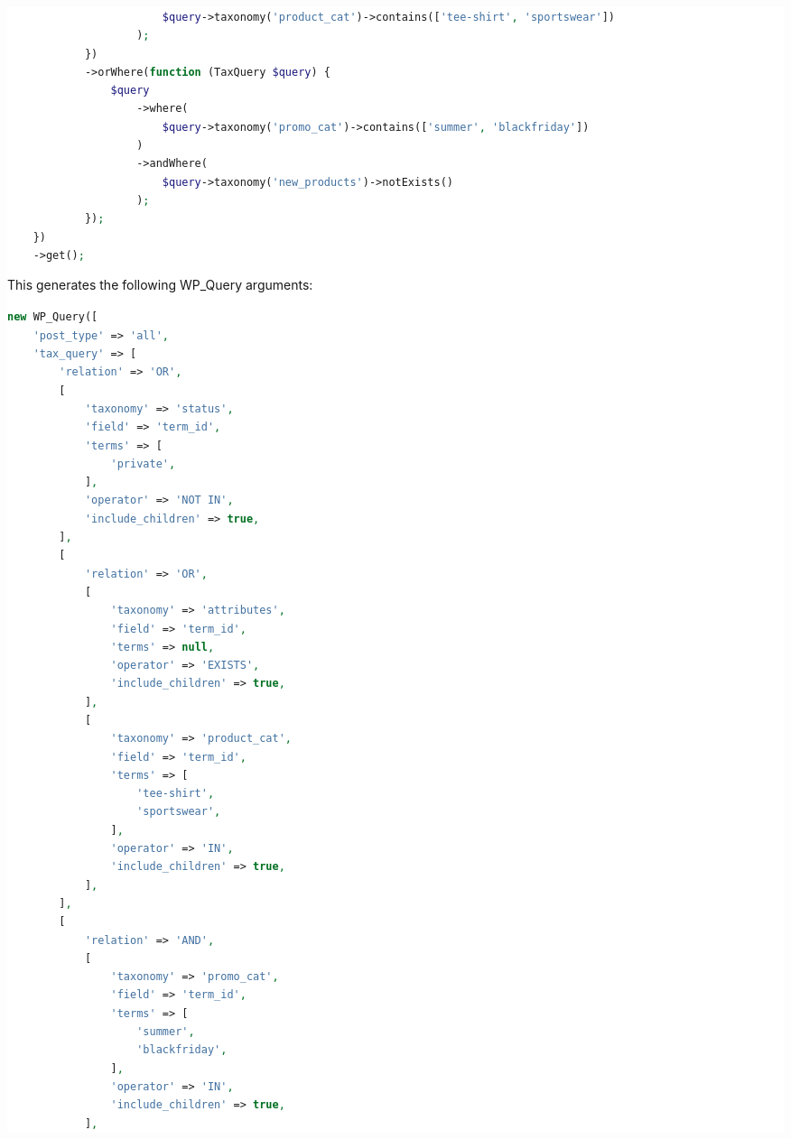 ```php
                        $query->taxonomy('product_cat')->contains(['tee-shirt', 'sportswear'])
                    );
            })
            ->orWhere(function (TaxQuery $query) {
                $query
                    ->where(
                        $query->taxonomy('promo_cat')->contains(['summer', 'blackfriday'])
                    )
                    ->andWhere(
                        $query->taxonomy('new_products')->notExists()
                    );
            });
    })
    ->get();
```

This generates the following WP_Query arguments:

```php
new WP_Query([
    'post_type' => 'all',
    'tax_query' => [
        'relation' => 'OR',
        [
            'taxonomy' => 'status',
            'field' => 'term_id',
            'terms' => [
                'private',
            ],
            'operator' => 'NOT IN',
            'include_children' => true,
        ],
        [
            'relation' => 'OR',
            [
                'taxonomy' => 'attributes',
                'field' => 'term_id',
                'terms' => null,
                'operator' => 'EXISTS',
                'include_children' => true,
            ],
            [
                'taxonomy' => 'product_cat',
                'field' => 'term_id',
                'terms' => [
                    'tee-shirt',
                    'sportswear',
                ],
                'operator' => 'IN',
                'include_children' => true,
            ],
        ],
        [
            'relation' => 'AND',
            [
                'taxonomy' => 'promo_cat',
                'field' => 'term_id',
                'terms' => [
                    'summer',
                    'blackfriday',
                ],
                'operator' => 'IN',
                'include_children' => true,
            ],
```